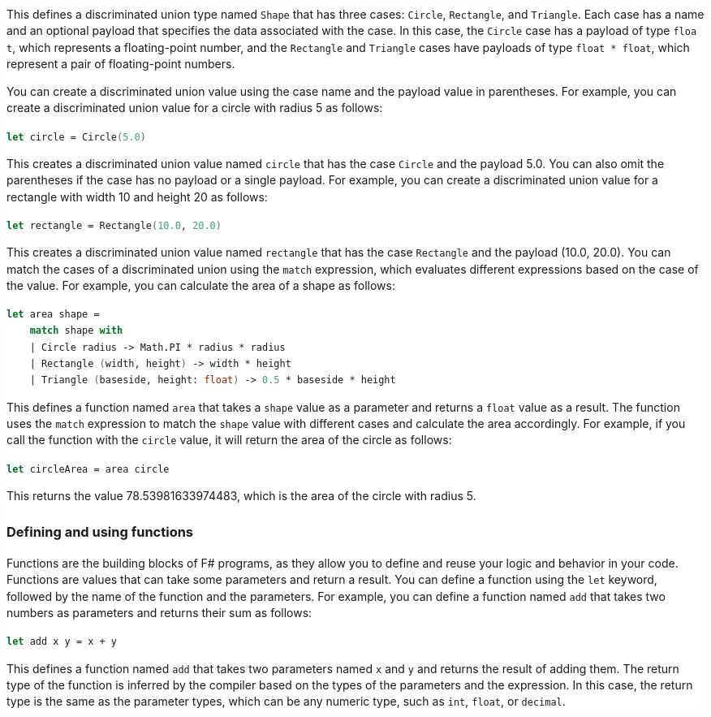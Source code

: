 This defines a discriminated union type named `Shape` that has three cases: `Circle`, `Rectangle`, and `Triangle`. Each case has a name and an optional payload that specifies the data associated with the case. In this case, the `Circle` case has a payload of type `float`, which represents a floating-point number, and the `Rectangle` and `Triangle` cases have payloads of type `float * float`, which represent a pair of floating-point numbers.

You can create a discriminated union value using the case name and the payload value in parentheses. For example, you can create a discriminated union value for a circle with radius 5 as follows:

```fsharp
let circle = Circle(5.0)
```

This creates a discriminated union value named `circle` that has the case `Circle` and the payload 5.0. You can also omit the parentheses if the case has no payload or a single payload. For example, you can create a discriminated union value for a rectangle with width 10 and height 20 as follows:

```fsharp
let rectangle = Rectangle(10.0, 20.0)
```

This creates a discriminated union value named `rectangle` that has the case `Rectangle` and the payload (10.0, 20.0). You can match the cases of a discriminated union using the `match` expression, which evaluates different expressions based on the case of the value. For example, you can calculate the area of a shape as follows:

```fsharp
let area shape =
    match shape with
    | Circle radius -> Math.PI * radius * radius
    | Rectangle (width, height) -> width * height
    | Triangle (baseside, height: float) -> 0.5 * baseside * height
```

This defines a function named `area` that takes a `shape` value as a parameter and returns a `float` value as a result. The function uses the `match` expression to match the `shape` value with different cases and calculate the area accordingly. For example, if you call the function with the `circle` value, it will return the area of the circle as follows:

```fsharp
let circleArea = area circle
```

This returns the value 78.53981633974483, which is the area of the circle with radius 5.

### Defining and using functions

Functions are the building blocks of F# programs, as they allow you to define and reuse your logic and behavior in your code. Functions are values that can take some parameters and return a result. You can define a function using the `let` keyword, followed by the name of the function and the parameters. For example, you can define a function named `add` that takes two numbers as parameters and returns their sum as follows:

```fsharp
let add x y = x + y
```

This defines a function named `add` that takes two parameters named `x` and `y` and returns the result of adding them. The return type of the function is inferred by the compiler based on the types of the parameters and the expression. In this case, the return type is the same as the parameter types, which can be any numeric type, such as `int`, `float`, or `decimal`.
